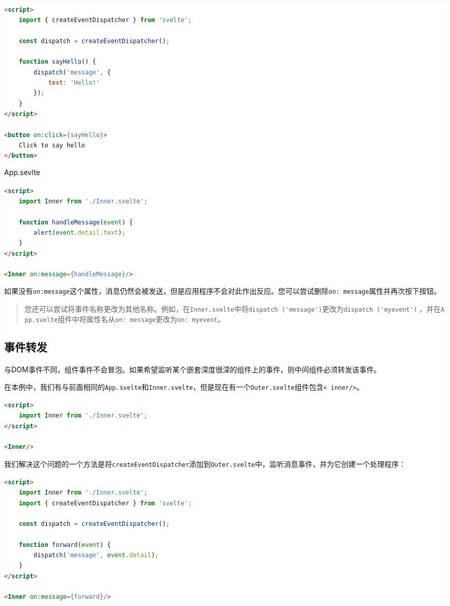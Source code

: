 ```html
<script>
	import { createEventDispatcher } from 'svelte';

	const dispatch = createEventDispatcher();

	function sayHello() {
		dispatch('message', {
			text: 'Hello!'
		});
	}
</script>

<button on:click={sayHello}>
	Click to say hello
</button>
```

App.sevlte

```html
<script>
	import Inner from './Inner.svelte';

	function handleMessage(event) {
		alert(event.detail.text);
	}
</script>

<Inner on:message={handleMessage}/>
```

如果没有`on:message`这个属性，消息仍然会被发送，但是应用程序不会对此作出反应。您可以尝试删除`on: message`属性并再次按下按钮。

> 您还可以尝试将事件名称更改为其他名称。例如，在`Inner.svelte`中将`dispatch ('message')`更改为`dispatch ('myevent')` ，并在`App.svelte`组件中将属性名从`on: message`更改为`on: myevent`。

## 事件转发

与DOM事件不同，组件事件不会冒泡。如果希望监听某个嵌套深度很深的组件上的事件，则中间组件必须转发该事件。

在本例中，我们有与前面相同的`App.svelte`和`Inner.svelte`，但是现在有一个`Outer.svelte`组件包含`< inner/>`。

```html
<script>
	import Inner from './Inner.svelte';
</script>

<Inner/>
```

我们解决这个问题的一个方法是将`createEventDispatcher`添加到`Outer.svelte`中，监听消息事件，并为它创建一个处理程序：

```html
<script>
	import Inner from './Inner.svelte';
	import { createEventDispatcher } from 'svelte';

	const dispatch = createEventDispatcher();

	function forward(event) {
		dispatch('message', event.detail);
	}
</script>

<Inner on:message={forward}/>
```
